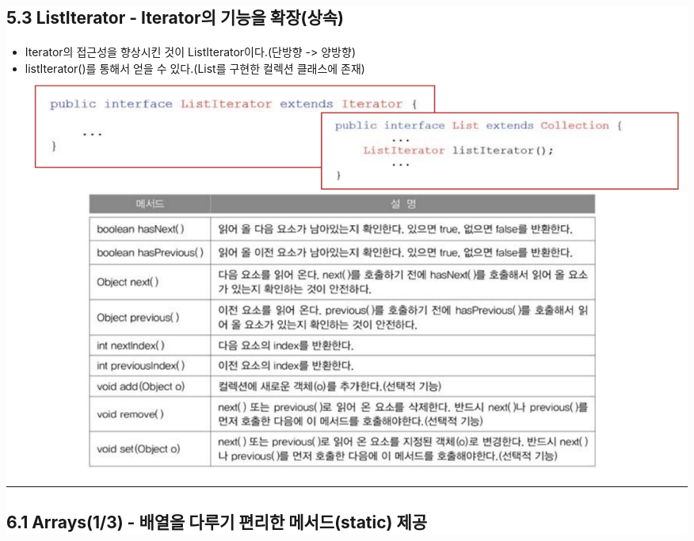 
## 5.3 ListIterator - Iterator의 기능을 확장(상속)
- Iterator의 접근성을 향상시킨 것이 ListIterator이다.(단방향 -> 양방향)
- listIterator()를 통해서 얻을 수 있다.(List를 구현한 컬렉션 클래스에 존재)
![Alt text](images/image-21.png)

---

## 6.1 Arrays(1/3) - 배열을 다루기 편리한 메서드(static) 제공